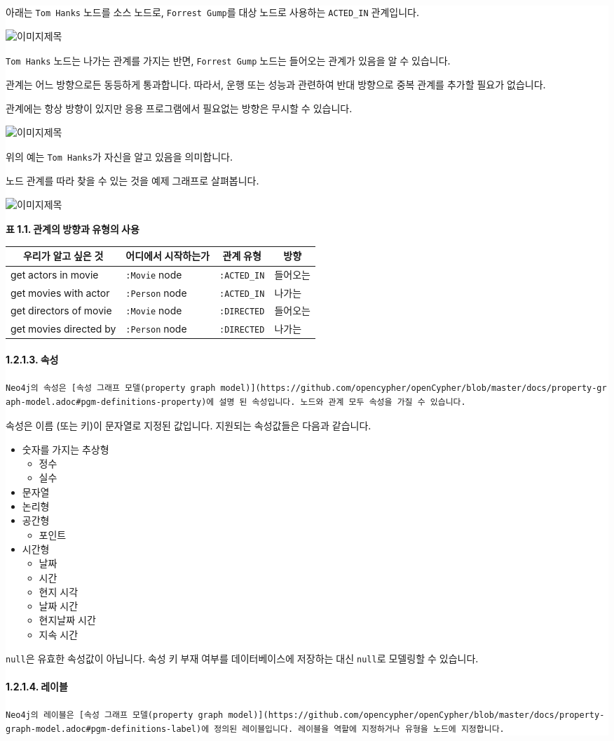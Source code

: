 아래는 ```Tom Hanks``` 노드를 소스 노드로, ```Forrest Gump```를 대상 노드로 사용하는 ```ACTED_IN``` 관계입니다. 

![이미지제목](https://mossupport.github.io/developer-manual/introduction/img/graphdb-nodes-and-rel.svg)

```Tom Hanks``` 노드는 나가는 관계를 가지는 반면, ```Forrest Gump``` 노드는 들어오는 관계가 있음을 알 수 있습니다.

관계는 어느 방향으로든 동등하게 통과합니다. 따라서, 운행 또는 성능과 관련하여 반대 방향으로 중복 관계를 추가할 필요가 없습니다.

관계에는 항상 방향이 있지만 응용 프로그램에서 필요없는 방향은 무시할 수 있습니다.

![이미지제목](https://mossupport.github.io/developer-manual/introduction/img/graphdb-nodes-and-rel-self.svg)

위의 예는 ```Tom Hanks```가 자신을 알고 있음을 의미합니다.


노드 관계를 따라 찾을 수 있는 것을 예제 그래프로 살펴봅니다. 



![이미지제목](https://mossupport.github.io/developer-manual/introduction/img/graphdb-simple-rels.svg)

**표 1.1. 관계의 방향과 유형의 사용**

| 우리가 알고 싶은 것    | 어디에서 시작하는가 | 관계 유형 | 방향     |
| ---------------------- | ------------------- | --------- | -------- |
| get actors in movie    | ```:Movie``` node         | ```:ACTED_IN``` | 들어오는 |
| get movies with actor  | ```:Person``` node        | ```:ACTED_IN``` | 나가는   |
| get directors of movie | ```:Movie``` node         | ```:DIRECTED``` | 들어오는 |
| get movies directed by | ```:Person``` node        | ```:DIRECTED``` | 나가는   |

#### 1.2.1.3. 속성

```
Neo4j의 속성은 [속성 그래프 모델(property graph model)](https://github.com/opencypher/openCypher/blob/master/docs/property-graph-model.adoc#pgm-definitions-property)에 설명 된 속성입니다. 노드와 관계 모두 속성을 가질 수 있습니다.
```

속성은 이름 (또는 키)이 문자열로 지정된 값입니다. 지원되는 속성값들은 다음과 같습니다.

+ 숫자를 가지는 추상형
	+ 정수
	+ 실수
+ 문자열
+ 논리형
+ 공간형
	+ 포인트
+ 시간형
	+ 날짜
	+ 시간
	+ 현지 시각
	+ 날짜 시간
	+ 현지날짜 시간
	+ 지속 시간


```null```은 유효한 속성값이 아닙니다. 속성 키 부재 여부를 데이터베이스에 저장하는 대신 ```null```로 모델링할 수 있습니다.

#### 1.2.1.4. 레이블

```
Neo4j의 레이블은 [속성 그래프 모델(property graph model)](https://github.com/opencypher/openCypher/blob/master/docs/property-graph-model.adoc#pgm-definitions-label)에 정의된 레이블입니다. 레이블을 역할에 지정하거나 유형을 노드에 지정합니다.
```

```